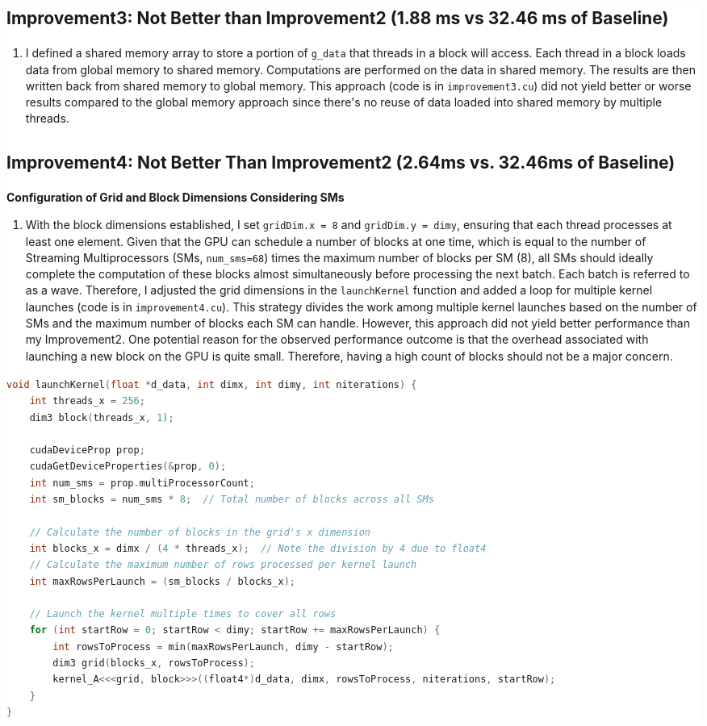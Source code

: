 ## Improvement3: Not Better than Improvement2 (1.88 ms vs 32.46 ms of Baseline)
1. I defined a shared memory array to store a portion of `g_data` that threads in a block will access. Each thread in a block loads data from global memory to shared memory. Computations are performed on the data in shared memory. The results are then written back from shared memory to global memory. This approach (code is in `improvement3.cu`) did not yield better or worse results compared to the global memory approach since there's no reuse of data loaded into shared memory by multiple threads.


## Improvement4: Not Better Than Improvement2 (2.64ms vs. 32.46ms of Baseline)

**Configuration of Grid and Block Dimensions Considering SMs**
1. With the block dimensions established, I set `gridDim.x = 8` and `gridDim.y = dimy`, ensuring that each thread processes at least one element. Given that the GPU can schedule a number of blocks at one time, which is equal to the number of Streaming Multiprocessors (SMs, `num_sms=68`) times the maximum number of blocks per SM (8), all SMs should ideally complete the computation of these blocks almost simultaneously before processing the next batch. Each batch is referred to as a wave. Therefore, I adjusted the grid dimensions in the `launchKernel` function and added a loop for multiple kernel launches (code is in `improvement4.cu`). This strategy divides the work among multiple kernel launches based on the number of SMs and the maximum number of blocks each SM can handle. However, this approach did not yield better performance than my Improvement2. One potential reason for the observed performance outcome is that the overhead associated with launching a new block on the GPU is quite small. Therefore, having a high count of blocks should not be a major concern. 


```cpp
void launchKernel(float *d_data, int dimx, int dimy, int niterations) {
    int threads_x = 256;
    dim3 block(threads_x, 1);

    cudaDeviceProp prop;
    cudaGetDeviceProperties(&prop, 0);
    int num_sms = prop.multiProcessorCount;
    int sm_blocks = num_sms * 8;  // Total number of blocks across all SMs

    // Calculate the number of blocks in the grid's x dimension
    int blocks_x = dimx / (4 * threads_x);  // Note the division by 4 due to float4
    // Calculate the maximum number of rows processed per kernel launch
    int maxRowsPerLaunch = (sm_blocks / blocks_x);

    // Launch the kernel multiple times to cover all rows
    for (int startRow = 0; startRow < dimy; startRow += maxRowsPerLaunch) {
        int rowsToProcess = min(maxRowsPerLaunch, dimy - startRow);
        dim3 grid(blocks_x, rowsToProcess);
        kernel_A<<<grid, block>>>((float4*)d_data, dimx, rowsToProcess, niterations, startRow);
    }
}
```
